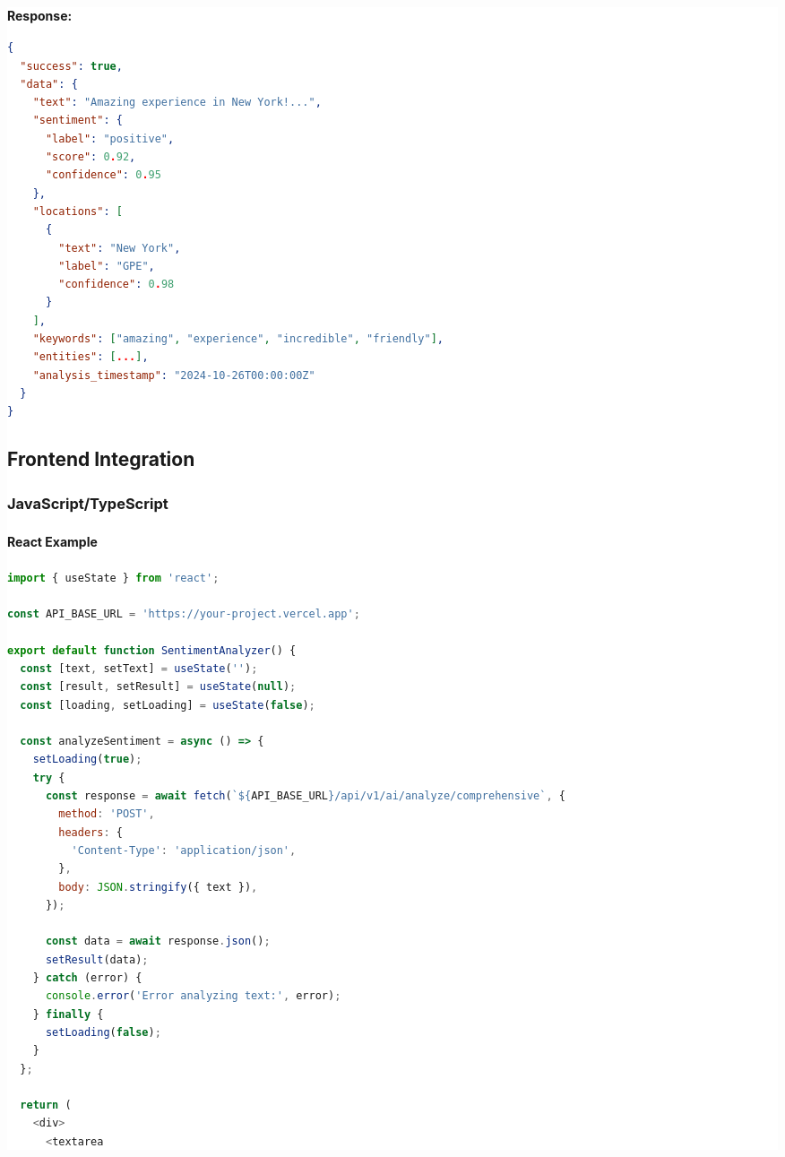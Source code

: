 **Response:**
```json
{
  "success": true,
  "data": {
    "text": "Amazing experience in New York!...",
    "sentiment": {
      "label": "positive",
      "score": 0.92,
      "confidence": 0.95
    },
    "locations": [
      {
        "text": "New York",
        "label": "GPE",
        "confidence": 0.98
      }
    ],
    "keywords": ["amazing", "experience", "incredible", "friendly"],
    "entities": [...],
    "analysis_timestamp": "2024-10-26T00:00:00Z"
  }
}
```

## Frontend Integration

### JavaScript/TypeScript

#### React Example
```javascript
import { useState } from 'react';

const API_BASE_URL = 'https://your-project.vercel.app';

export default function SentimentAnalyzer() {
  const [text, setText] = useState('');
  const [result, setResult] = useState(null);
  const [loading, setLoading] = useState(false);

  const analyzeSentiment = async () => {
    setLoading(true);
    try {
      const response = await fetch(`${API_BASE_URL}/api/v1/ai/analyze/comprehensive`, {
        method: 'POST',
        headers: {
          'Content-Type': 'application/json',
        },
        body: JSON.stringify({ text }),
      });

      const data = await response.json();
      setResult(data);
    } catch (error) {
      console.error('Error analyzing text:', error);
    } finally {
      setLoading(false);
    }
  };

  return (
    <div>
      <textarea
```